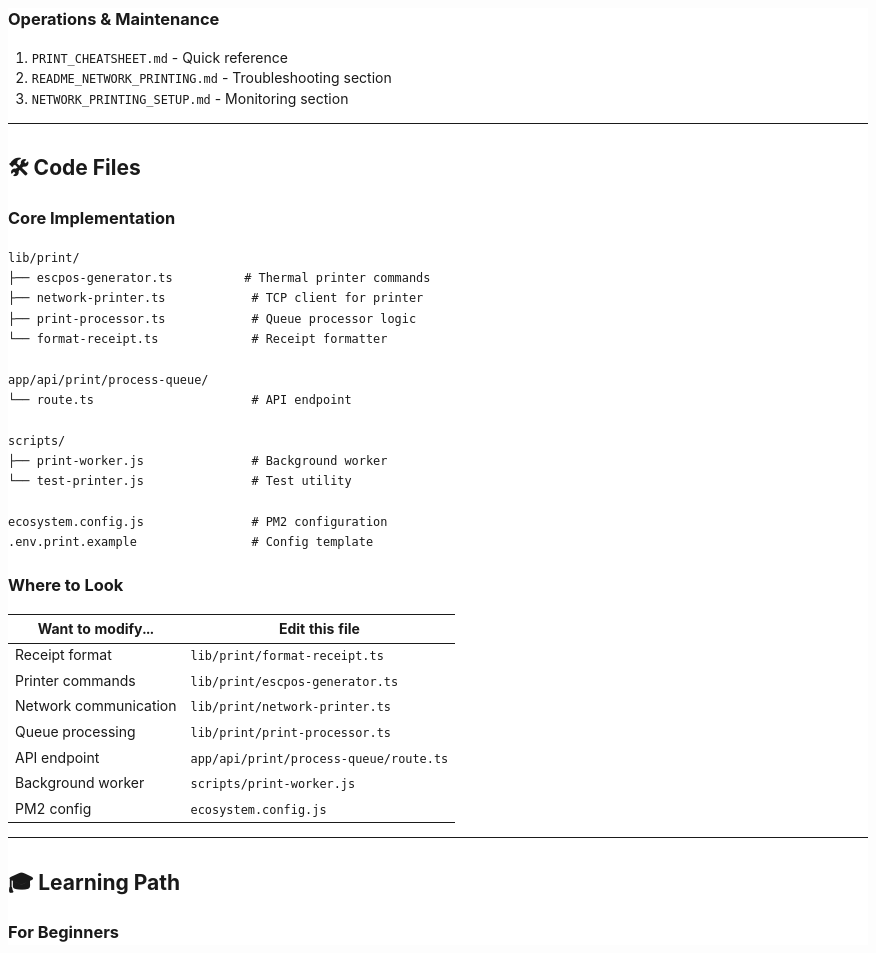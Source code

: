### Operations & Maintenance
1. `PRINT_CHEATSHEET.md` - Quick reference
2. `README_NETWORK_PRINTING.md` - Troubleshooting section
3. `NETWORK_PRINTING_SETUP.md` - Monitoring section

---

## 🛠️ Code Files

### Core Implementation

```
lib/print/
├── escpos-generator.ts          # Thermal printer commands
├── network-printer.ts            # TCP client for printer
├── print-processor.ts            # Queue processor logic
└── format-receipt.ts             # Receipt formatter

app/api/print/process-queue/
└── route.ts                      # API endpoint

scripts/
├── print-worker.js               # Background worker
└── test-printer.js               # Test utility

ecosystem.config.js               # PM2 configuration
.env.print.example                # Config template
```

### Where to Look

| Want to modify... | Edit this file |
|-------------------|----------------|
| Receipt format | `lib/print/format-receipt.ts` |
| Printer commands | `lib/print/escpos-generator.ts` |
| Network communication | `lib/print/network-printer.ts` |
| Queue processing | `lib/print/print-processor.ts` |
| API endpoint | `app/api/print/process-queue/route.ts` |
| Background worker | `scripts/print-worker.js` |
| PM2 config | `ecosystem.config.js` |

---

## 🎓 Learning Path

### For Beginners
